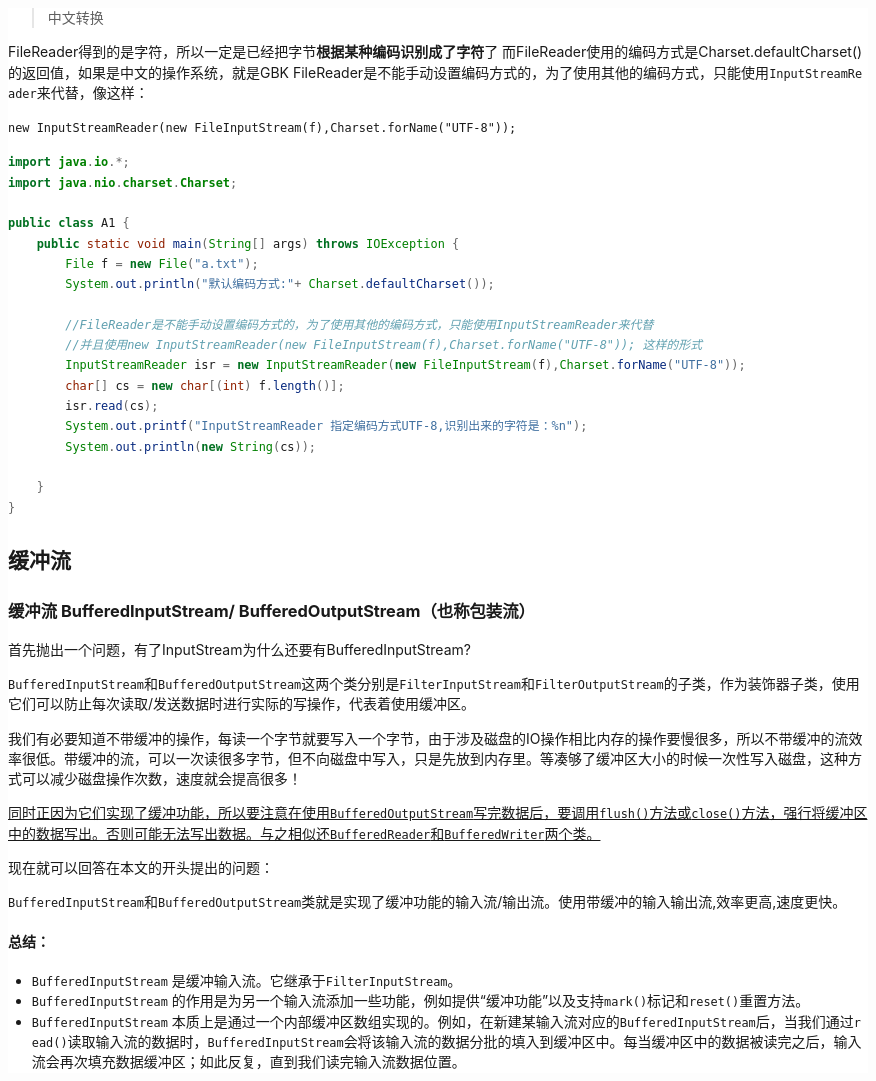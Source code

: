 > 中文转换

FileReader得到的是字符，所以一定是已经把字节**根据某种编码识别成了字符**了
而FileReader使用的编码方式是Charset.defaultCharset()的返回值，如果是中文的操作系统，就是GBK
FileReader是不能手动设置编码方式的，为了使用其他的编码方式，只能使用`InputStreamReader`来代替，像这样：

`new InputStreamReader(new FileInputStream(f),Charset.forName("UTF-8")); `

```java
import java.io.*;
import java.nio.charset.Charset;

public class A1 {
    public static void main(String[] args) throws IOException {
        File f = new File("a.txt");
        System.out.println("默认编码方式:"+ Charset.defaultCharset());

        //FileReader是不能手动设置编码方式的，为了使用其他的编码方式，只能使用InputStreamReader来代替
        //并且使用new InputStreamReader(new FileInputStream(f),Charset.forName("UTF-8")); 这样的形式
        InputStreamReader isr = new InputStreamReader(new FileInputStream(f),Charset.forName("UTF-8"));
        char[] cs = new char[(int) f.length()];
        isr.read(cs);
        System.out.printf("InputStreamReader 指定编码方式UTF-8,识别出来的字符是：%n");
        System.out.println(new String(cs));

    }
}
```



## 缓冲流

### 缓冲流 BufferedInputStream/ BufferedOutputStream（也称包装流）

首先抛出一个问题，有了InputStream为什么还要有BufferedInputStream?

`BufferedInputStream`和`BufferedOutputStream`这两个类分别是`FilterInputStream`和`FilterOutputStream`的子类，作为装饰器子类，使用它们可以防止每次读取/发送数据时进行实际的写操作，代表着使用缓冲区。

我们有必要知道不带缓冲的操作，每读一个字节就要写入一个字节，由于涉及磁盘的IO操作相比内存的操作要慢很多，所以不带缓冲的流效率很低。带缓冲的流，可以一次读很多字节，但不向磁盘中写入，只是先放到内存里。等凑够了缓冲区大小的时候一次性写入磁盘，这种方式可以减少磁盘操作次数，速度就会提高很多！

<u>同时正因为它们实现了缓冲功能，所以要注意在使用`BufferedOutputStream`写完数据后，要调用`flush()`方法或`close()`方法，强行将缓冲区中的数据写出。否则可能无法写出数据。与之相似还`BufferedReader`和`BufferedWriter`两个类。</u>

现在就可以回答在本文的开头提出的问题：

`BufferedInputStream`和`BufferedOutputStream`类就是实现了缓冲功能的输入流/输出流。使用带缓冲的输入输出流,效率更高,速度更快。

#### 总结：

- `BufferedInputStream` 是缓冲输入流。它继承于`FilterInputStream`。
- `BufferedInputStream` 的作用是为另一个输入流添加一些功能，例如提供“缓冲功能”以及支持`mark()`标记和`reset()`重置方法。
- `BufferedInputStream` 本质上是通过一个内部缓冲区数组实现的。例如，在新建某输入流对应的`BufferedInputStream`后，当我们通过`read()`读取输入流的数据时，`BufferedInputStream`会将该输入流的数据分批的填入到缓冲区中。每当缓冲区中的数据被读完之后，输入流会再次填充数据缓冲区；如此反复，直到我们读完输入流数据位置。

